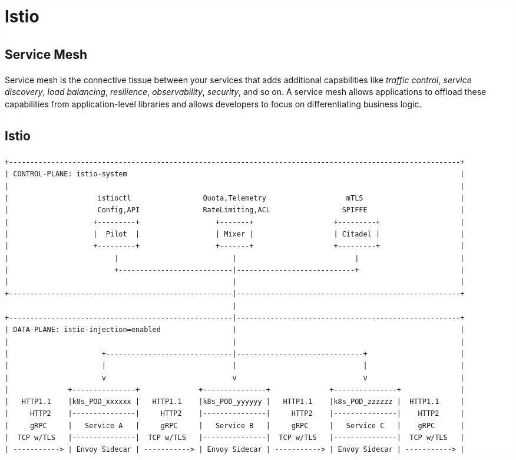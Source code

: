 # Istio

## Service Mesh

Service mesh is the connective tissue between your services that adds additional
capabilities like *traffic control*, *service discovery*, *load balancing*,
*resilience*, *observability*, *security*, and so on. A service mesh allows
applications to offload these capabilities from application-level libraries
and allows developers to focus on differentiating business logic.

## Istio

```text
+-----------------------------------------------------------------------------------------------------------+
| CONTROL-PLANE: istio-system                                                                               |
|                                                                                                           |
|                     istioctl                 Quota,Telemetry                   mTLS                       |
|                     Config,API               RateLimiting,ACL                 SPIFFE                      |
|                    +---------+                  +-------+                   +---------+                   |
|                    |  Pilot  |                  | Mixer |                   | Citadel |                   |
|                    +---------+                  +-------+                   +---------+                   |
|                         |                           |                            |                        |
|                         +---------------------------|----------------------------+                        |
|                                                     |                                                     |
+-----------------------------------------------------|-----------------------------------------------------+
                                                      |
+-----------------------------------------------------|-----------------------------------------------------+
| DATA-PLANE: istio-injection=enabled                 |                                                     |
|                                                     |                                                     |
|                      +------------------------------|------------------------------+                      |
|                      |                              |                              |                      |
|                      v                              v                              v                      |
|              +---------------+              +---------------+              +---------------+              |
|   HTTP1.1    |k8s_POD_xxxxxx |   HTTP1.1    |k8s_POD_yyyyyy |   HTTP1.1    |k8s_POD_zzzzzz |  HTTP1.1     |
|     HTTP2    |---------------|     HTTP2    |---------------|     HTTP2    |---------------|    HTTP2     |
|     gRPC     |   Service A   |     gRPC     |   Service B   |     gRPC     |   Service C   |    gRPC      |
|  TCP w/TLS   |---------------|  TCP w/TLS   |---------------|  TCP w/TLS   |---------------|  TCP w/TLS   |
| -----------> | Envoy Sidecar | -----------> | Envoy Sidecar | -----------> | Envoy Sidecar | -----------> |
```